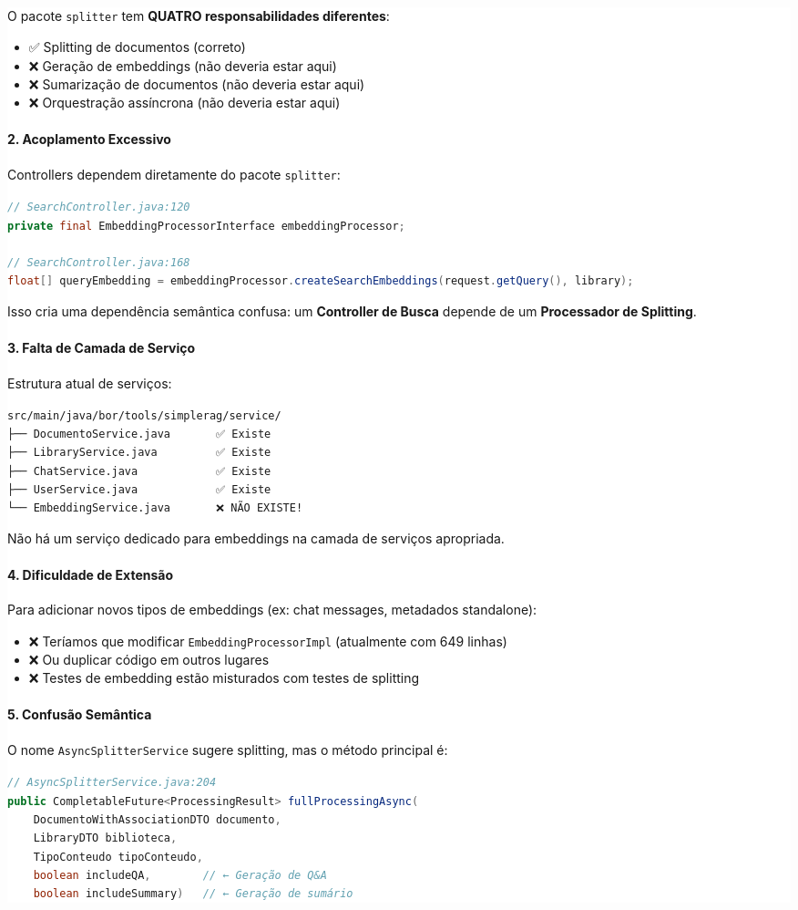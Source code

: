 O pacote `splitter` tem **QUATRO responsabilidades diferentes**:
- ✅ Splitting de documentos (correto)
- ❌ Geração de embeddings (não deveria estar aqui)
- ❌ Sumarização de documentos (não deveria estar aqui)
- ❌ Orquestração assíncrona (não deveria estar aqui)

#### 2. **Acoplamento Excessivo**

Controllers dependem diretamente do pacote `splitter`:

```java
// SearchController.java:120
private final EmbeddingProcessorInterface embeddingProcessor;

// SearchController.java:168
float[] queryEmbedding = embeddingProcessor.createSearchEmbeddings(request.getQuery(), library);
```

Isso cria uma dependência semântica confusa: um **Controller de Busca** depende de um **Processador de Splitting**.

#### 3. **Falta de Camada de Serviço**

Estrutura atual de serviços:

```
src/main/java/bor/tools/simplerag/service/
├── DocumentoService.java       ✅ Existe
├── LibraryService.java         ✅ Existe
├── ChatService.java            ✅ Existe
├── UserService.java            ✅ Existe
└── EmbeddingService.java       ❌ NÃO EXISTE!
```

Não há um serviço dedicado para embeddings na camada de serviços apropriada.

#### 4. **Dificuldade de Extensão**

Para adicionar novos tipos de embeddings (ex: chat messages, metadados standalone):
- ❌ Teríamos que modificar `EmbeddingProcessorImpl` (atualmente com 649 linhas)
- ❌ Ou duplicar código em outros lugares
- ❌ Testes de embedding estão misturados com testes de splitting

#### 5. **Confusão Semântica**

O nome `AsyncSplitterService` sugere splitting, mas o método principal é:

```java
// AsyncSplitterService.java:204
public CompletableFuture<ProcessingResult> fullProcessingAsync(
    DocumentoWithAssociationDTO documento,
    LibraryDTO biblioteca,
    TipoConteudo tipoConteudo,
    boolean includeQA,        // ← Geração de Q&A
    boolean includeSummary)   // ← Geração de sumário
```
